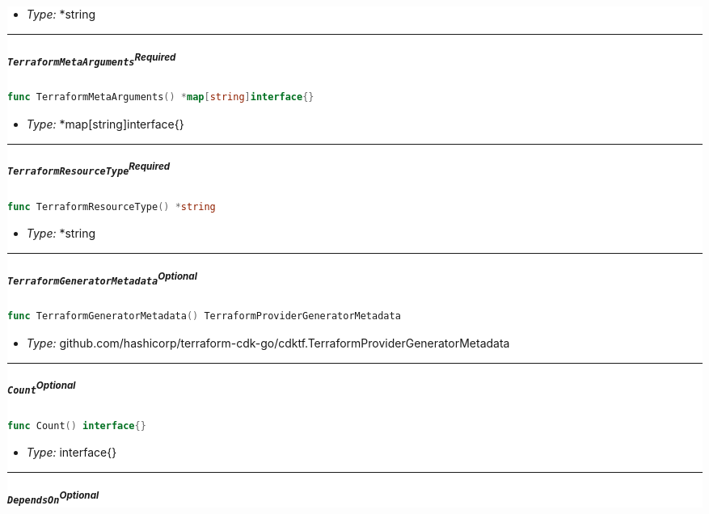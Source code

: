 - *Type:* *string

---

##### `TerraformMetaArguments`<sup>Required</sup> <a name="TerraformMetaArguments" id="rhizo-co-terraform-provider-oci.dataOciOdaOdaPrivateEndpointAttachments.DataOciOdaOdaPrivateEndpointAttachments.property.terraformMetaArguments"></a>

```go
func TerraformMetaArguments() *map[string]interface{}
```

- *Type:* *map[string]interface{}

---

##### `TerraformResourceType`<sup>Required</sup> <a name="TerraformResourceType" id="rhizo-co-terraform-provider-oci.dataOciOdaOdaPrivateEndpointAttachments.DataOciOdaOdaPrivateEndpointAttachments.property.terraformResourceType"></a>

```go
func TerraformResourceType() *string
```

- *Type:* *string

---

##### `TerraformGeneratorMetadata`<sup>Optional</sup> <a name="TerraformGeneratorMetadata" id="rhizo-co-terraform-provider-oci.dataOciOdaOdaPrivateEndpointAttachments.DataOciOdaOdaPrivateEndpointAttachments.property.terraformGeneratorMetadata"></a>

```go
func TerraformGeneratorMetadata() TerraformProviderGeneratorMetadata
```

- *Type:* github.com/hashicorp/terraform-cdk-go/cdktf.TerraformProviderGeneratorMetadata

---

##### `Count`<sup>Optional</sup> <a name="Count" id="rhizo-co-terraform-provider-oci.dataOciOdaOdaPrivateEndpointAttachments.DataOciOdaOdaPrivateEndpointAttachments.property.count"></a>

```go
func Count() interface{}
```

- *Type:* interface{}

---

##### `DependsOn`<sup>Optional</sup> <a name="DependsOn" id="rhizo-co-terraform-provider-oci.dataOciOdaOdaPrivateEndpointAttachments.DataOciOdaOdaPrivateEndpointAttachments.property.dependsOn"></a>
